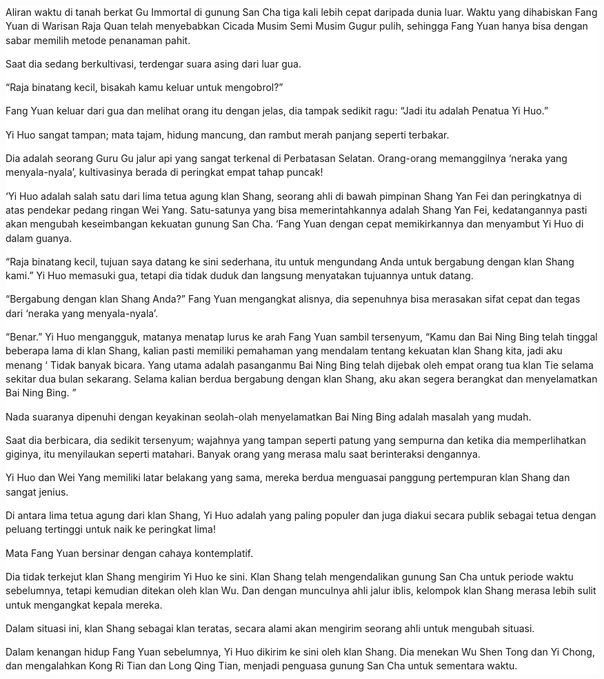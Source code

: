 Aliran waktu di tanah berkat Gu Immortal di gunung San Cha tiga kali lebih cepat daripada dunia luar. Waktu yang dihabiskan Fang Yuan di Warisan Raja Quan telah menyebabkan Cicada Musim Semi Musim Gugur pulih, sehingga Fang Yuan hanya bisa dengan sabar memilih metode penanaman pahit.

Saat dia sedang berkultivasi, terdengar suara asing dari luar gua.

“Raja binatang kecil, bisakah kamu keluar untuk mengobrol?”

Fang Yuan keluar dari gua dan melihat orang itu dengan jelas, dia tampak sedikit ragu: “Jadi itu adalah Penatua Yi Huo.”

Yi Huo sangat tampan; mata tajam, hidung mancung, dan rambut merah panjang seperti terbakar.

Dia adalah seorang Guru Gu jalur api yang sangat terkenal di Perbatasan Selatan. Orang-orang memanggilnya ‘neraka yang menyala-nyala’, kultivasinya berada di peringkat empat tahap puncak!

‘Yi Huo adalah salah satu dari lima tetua agung klan Shang, seorang ahli di bawah pimpinan Shang Yan Fei dan peringkatnya di atas pendekar pedang ringan Wei Yang. Satu-satunya yang bisa memerintahkannya adalah Shang Yan Fei, kedatangannya pasti akan mengubah keseimbangan kekuatan gunung San Cha. ‘Fang Yuan dengan cepat memikirkannya dan menyambut Yi Huo di dalam guanya.

“Raja binatang kecil, tujuan saya datang ke sini sederhana, itu untuk mengundang Anda untuk bergabung dengan klan Shang kami.” Yi Huo memasuki gua, tetapi dia tidak duduk dan langsung menyatakan tujuannya untuk datang.

“Bergabung dengan klan Shang Anda?” Fang Yuan mengangkat alisnya, dia sepenuhnya bisa merasakan sifat cepat dan tegas dari ‘neraka yang menyala-nyala’.

“Benar.” Yi Huo mengangguk, matanya menatap lurus ke arah Fang Yuan sambil tersenyum, “Kamu dan Bai Ning Bing telah tinggal beberapa lama di klan Shang, kalian pasti memiliki pemahaman yang mendalam tentang kekuatan klan Shang kita, jadi aku menang ‘ Tidak banyak bicara. Yang utama adalah pasanganmu Bai Ning Bing telah dijebak oleh empat orang tua klan Tie selama sekitar dua bulan sekarang. Selama kalian berdua bergabung dengan klan Shang, aku akan segera berangkat dan menyelamatkan Bai Ning Bing. ”

Nada suaranya dipenuhi dengan keyakinan seolah-olah menyelamatkan Bai Ning Bing adalah masalah yang mudah.



Saat dia berbicara, dia sedikit tersenyum; wajahnya yang tampan seperti patung yang sempurna dan ketika dia memperlihatkan giginya, itu menyilaukan seperti matahari. Banyak orang yang merasa malu saat berinteraksi dengannya.

Yi Huo dan Wei Yang memiliki latar belakang yang sama, mereka berdua menguasai panggung pertempuran klan Shang dan sangat jenius.

Di antara lima tetua agung dari klan Shang, Yi Huo adalah yang paling populer dan juga diakui secara publik sebagai tetua dengan peluang tertinggi untuk naik ke peringkat lima!

Mata Fang Yuan bersinar dengan cahaya kontemplatif.

Dia tidak terkejut klan Shang mengirim Yi Huo ke sini. Klan Shang telah mengendalikan gunung San Cha untuk periode waktu sebelumnya, tetapi kemudian ditekan oleh klan Wu. Dan dengan munculnya ahli jalur iblis, kelompok klan Shang merasa lebih sulit untuk mengangkat kepala mereka.

Dalam situasi ini, klan Shang sebagai klan teratas, secara alami akan mengirim seorang ahli untuk mengubah situasi.

Dalam kenangan hidup Fang Yuan sebelumnya, Yi Huo dikirim ke sini oleh klan Shang. Dia menekan Wu Shen Tong dan Yi Chong, dan mengalahkan Kong Ri Tian dan Long Qing Tian, ​​menjadi penguasa gunung San Cha untuk sementara waktu.
